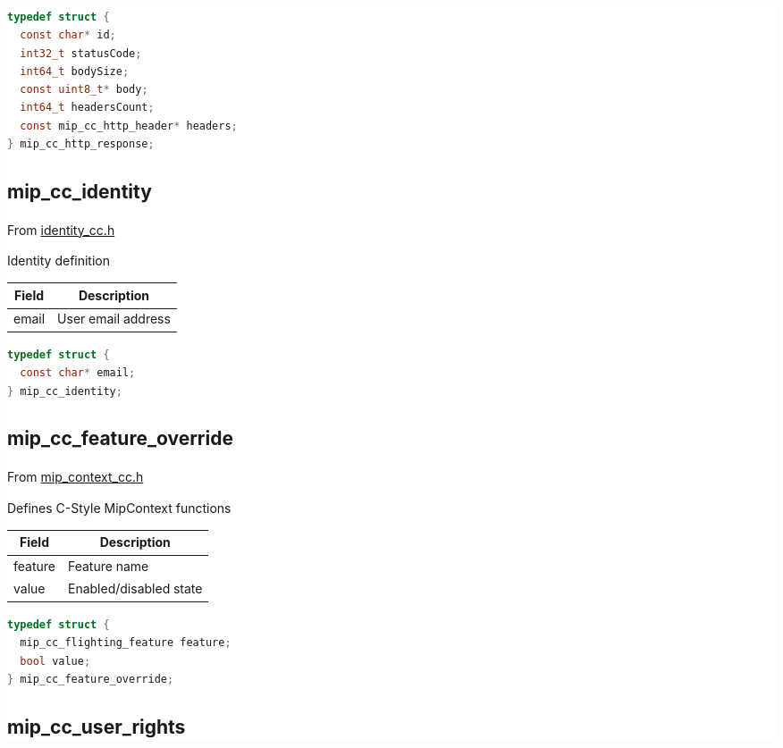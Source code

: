 
```c
typedef struct {
  const char* id;                    
  int32_t statusCode;                
  int64_t bodySize;                  
  const uint8_t* body;               
  int64_t headersCount;              
  const mip_cc_http_header* headers; 
} mip_cc_http_response;

```

## mip_cc_identity

From [identity_cc.h](https://github.com/AzureAD/mip-sdk-for-cpp/blob/develop/src/api/mip_cc/identity_cc.h)

Identity definition

| Field | Description |
|---|---|
| email | User email address  |


```c
typedef struct {
  const char* email;          
} mip_cc_identity;

```

## mip_cc_feature_override

From [mip_context_cc.h](https://github.com/AzureAD/mip-sdk-for-cpp/blob/develop/src/api/mip_cc/mip_context_cc.h)

Defines C-Style MipContext functions

| Field | Description |
|---|---|
| feature | Feature name  |
| value | Enabled/disabled state  |


```c
typedef struct {
  mip_cc_flighting_feature feature; 
  bool value;                       
} mip_cc_feature_override;

```

## mip_cc_user_rights
